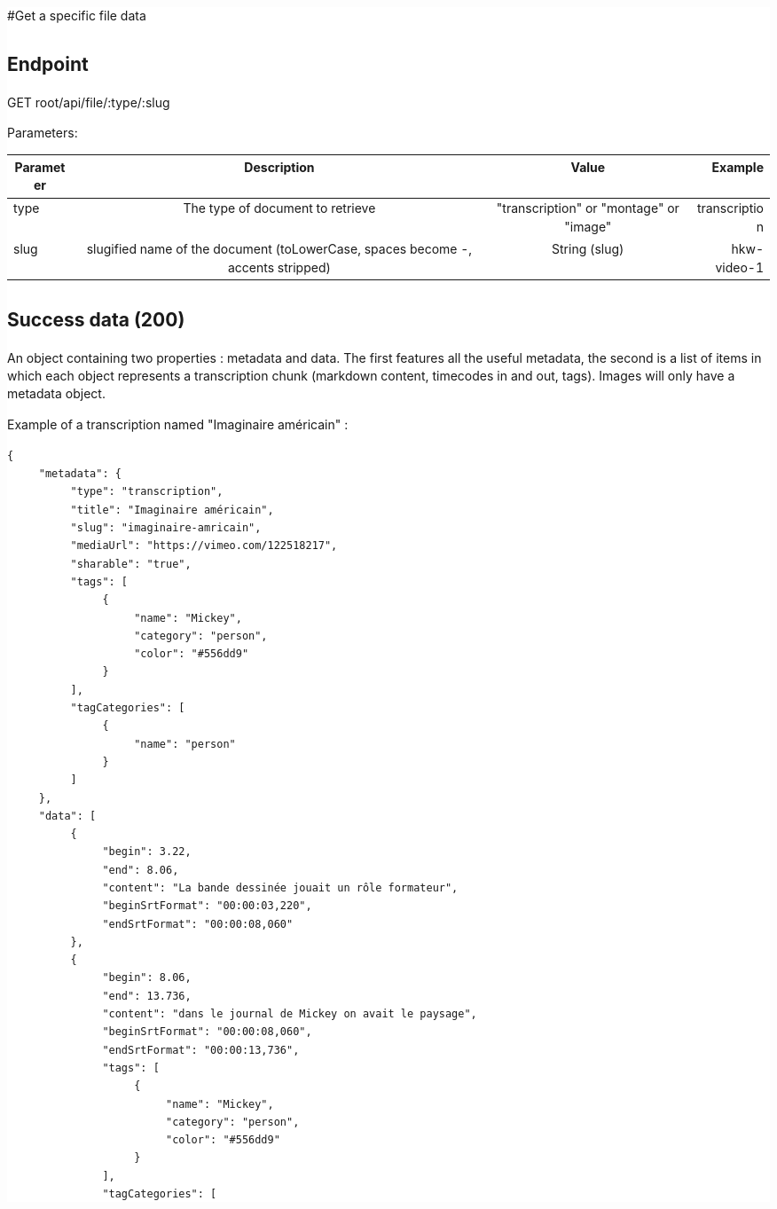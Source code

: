#Get a specific file data

## Endpoint

GET root/api/file/:type/:slug

Parameters:

| Parameter        | Description | Value  | Example |
| ------------- |:-------------:| :-----:| -----:|
| type      | The type of document to retrieve | "transcription" or "montage" or "image" | transcription |
| slug      | slugified name of the document (toLowerCase, spaces become -, accents stripped) | String (slug) | hkw-video-1 |

## Success data (200)

An object containing two properties : metadata and data. The first features all the useful metadata, the second is a list of items in which each object represents a transcription chunk (markdown content, timecodes in and out, tags). Images will only have a metadata object.

Example of a transcription named "Imaginaire américain" :

```
{
     "metadata": {
          "type": "transcription",
          "title": "Imaginaire américain",
          "slug": "imaginaire-amricain",
          "mediaUrl": "https://vimeo.com/122518217",
          "sharable": "true",
          "tags": [
               {
                    "name": "Mickey",
                    "category": "person",
                    "color": "#556dd9"
               }
          ],
          "tagCategories": [
               {
                    "name": "person"
               }
          ]
     },
     "data": [
          {
               "begin": 3.22,
               "end": 8.06,
               "content": "La bande dessinée jouait un rôle formateur",
               "beginSrtFormat": "00:00:03,220",
               "endSrtFormat": "00:00:08,060"
          },
          {
               "begin": 8.06,
               "end": 13.736,
               "content": "dans le journal de Mickey on avait le paysage",
               "beginSrtFormat": "00:00:08,060",
               "endSrtFormat": "00:00:13,736",
               "tags": [
                    {
                         "name": "Mickey",
                         "category": "person",
                         "color": "#556dd9"
                    }
               ],
               "tagCategories": [
```